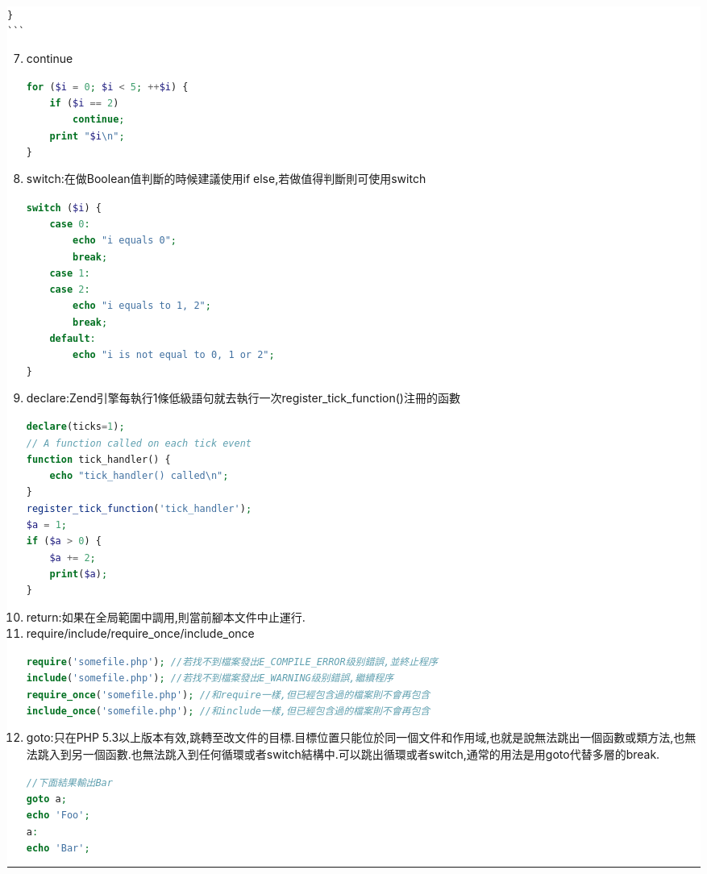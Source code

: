     }
    ```
7. continue
    ```php
    for ($i = 0; $i < 5; ++$i) {
        if ($i == 2)
            continue;
        print "$i\n";
    }
    ```
8. switch:在做Boolean值判斷的時候建議使用if else,若做值得判斷則可使用switch
    ```php
    switch ($i) {
        case 0:
            echo "i equals 0";
            break;
        case 1:
        case 2:
            echo "i equals to 1, 2";
            break;
        default:
            echo "i is not equal to 0, 1 or 2";
    }
    ```
9. declare:Zend引擎每執行1條低級語句就去執行一次register\_tick\_function()注冊的函數
    ```php
    declare(ticks=1);
    // A function called on each tick event
    function tick_handler() {
        echo "tick_handler() called\n";
    }
    register_tick_function('tick_handler');
    $a = 1;
    if ($a > 0) {
        $a += 2;
        print($a);
    }
    ```
10. return:如果在全局範圍中調用,則當前腳本文件中止運行.
11. require/include/require\_once/include\_once
    ```php
    require('somefile.php'); //若找不到檔案發出E_COMPILE_ERROR级别錯誤,並終止程序
    include('somefile.php'); //若找不到檔案發出E_WARNING级别錯誤,繼續程序
    require_once('somefile.php'); //和require一樣,但已經包含過的檔案則不會再包含
    include_once('somefile.php'); //和include一樣,但已經包含過的檔案則不會再包含
    ```
12. goto:只在PHP 5.3以上版本有效,跳轉至改文件的目標.目標位置只能位於同一個文件和作用域,也就是說無法跳出一個函數或類方法,也無法跳入到另一個函數.也無法跳入到任何循環或者switch結構中.可以跳出循環或者switch,通常的用法是用goto代替多層的break.
    ```php
    //下面結果輸出Bar
    goto a;
    echo 'Foo';
    a:
    echo 'Bar';
    ```
---
